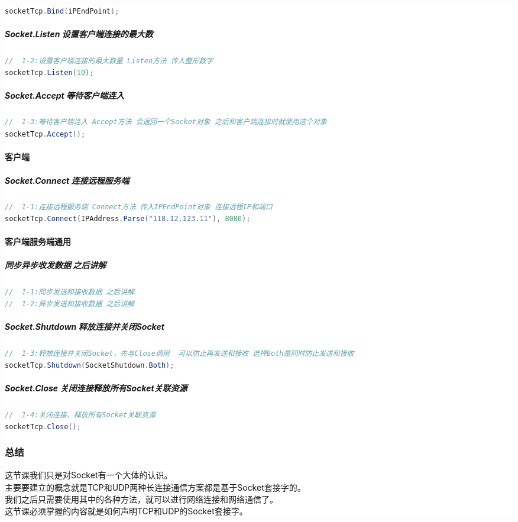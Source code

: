 ```cs
socketTcp.Bind(iPEndPoint);
```
##### Socket.Listen 设置客户端连接的最大数
```cs
//  1-2:设置客户端连接的最大数量 Listen方法 传入整形数字
socketTcp.Listen(10);
```
##### Socket.Accept 等待客户端连入
```cs
//  1-3:等待客户端连入 Accept方法 会返回一个Socket对象 之后和客户端连接时就使用这个对象
socketTcp.Accept();
```
#### 客户端
##### Socket.Connect 连接远程服务端
```cs
//  1-1:连接远程服务端 Connect方法 传入IPEndPoint对象 连接远程IP和端口
socketTcp.Connect(IPAddress.Parse("118.12.123.11"), 8080);
```
#### 客户端服务端通用
##### 同步异步收发数据 之后讲解
```cs
//  1-1:同步发送和接收数据 之后讲解 
//  1-2:异步发送和接收数据 之后讲解
```
##### Socket.Shutdown 释放连接并关闭Socket
```cs
//  1-3:释放连接并关闭Socket，先与Close调用  可以防止再发送和接收 选择Both是同时防止发送和接收
socketTcp.Shutdown(SocketShutdown.Both);
```
##### Socket.Close 关闭连接释放所有Socket关联资源
```cs
//  1-4:关闭连接，释放所有Socket关联资源
socketTcp.Close();
```

### 总结
这节课我们只是对Socket有一个大体的认识。  
主要要建立的概念就是TCP和UDP两种长连接通信方案都是基于Socket套接字的。  
我们之后只需要使用其中的各种方法，就可以进行网络连接和网络通信了。  
这节课必须掌握的内容就是如何声明TCP和UDP的Socket套接字。